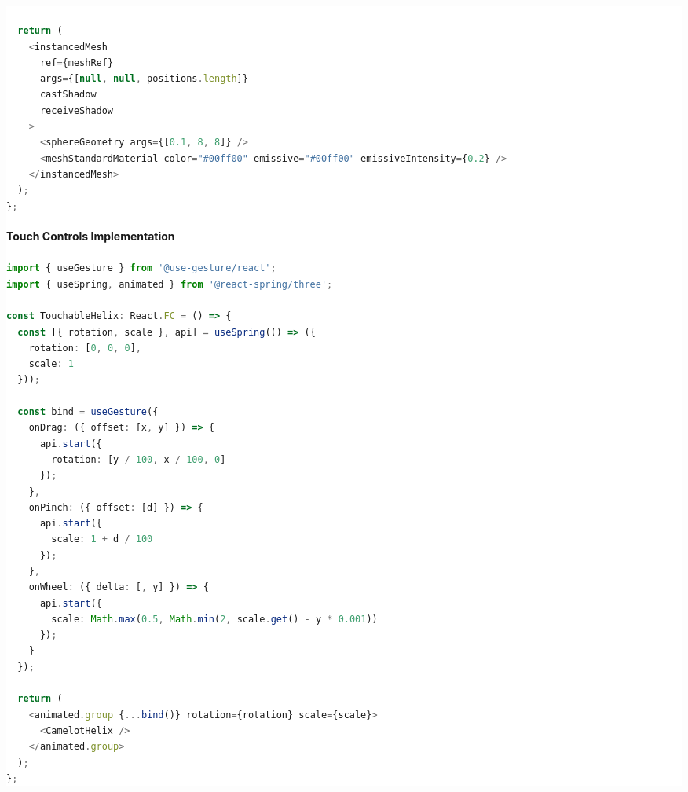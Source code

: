 ```typescript

  return (
    <instancedMesh
      ref={meshRef}
      args={[null, null, positions.length]}
      castShadow
      receiveShadow
    >
      <sphereGeometry args={[0.1, 8, 8]} />
      <meshStandardMaterial color="#00ff00" emissive="#00ff00" emissiveIntensity={0.2} />
    </instancedMesh>
  );
};
```

#### Touch Controls Implementation

```typescript
import { useGesture } from '@use-gesture/react';
import { useSpring, animated } from '@react-spring/three';

const TouchableHelix: React.FC = () => {
  const [{ rotation, scale }, api] = useSpring(() => ({
    rotation: [0, 0, 0],
    scale: 1
  }));

  const bind = useGesture({
    onDrag: ({ offset: [x, y] }) => {
      api.start({
        rotation: [y / 100, x / 100, 0]
      });
    },
    onPinch: ({ offset: [d] }) => {
      api.start({
        scale: 1 + d / 100
      });
    },
    onWheel: ({ delta: [, y] }) => {
      api.start({
        scale: Math.max(0.5, Math.min(2, scale.get() - y * 0.001))
      });
    }
  });

  return (
    <animated.group {...bind()} rotation={rotation} scale={scale}>
      <CamelotHelix />
    </animated.group>
  );
};
```
